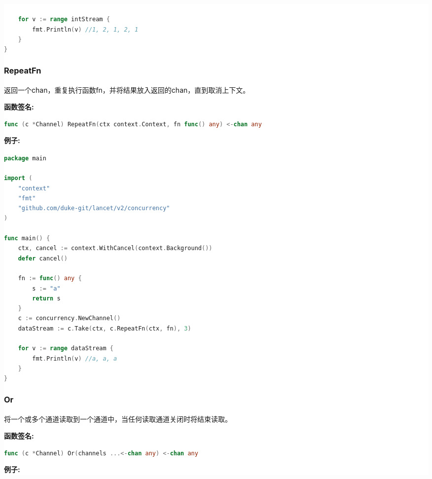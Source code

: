 ```go

	for v := range intStream {
     	fmt.Println(v) //1, 2, 1, 2, 1
	}
}
```




### <span id="RepeatFn">RepeatFn</span>

<p>返回一个chan，重复执行函数fn，并将结果放入返回的chan，直到取消上下文。</p>

<b>函数签名:</b>

```go
func (c *Channel) RepeatFn(ctx context.Context, fn func() any) <-chan any
```
<b>例子:</b>

```go
package main

import (
    "context"
    "fmt"
    "github.com/duke-git/lancet/v2/concurrency"
)

func main() {
    ctx, cancel := context.WithCancel(context.Background())
	defer cancel()

	fn := func() any {
		s := "a"
		return s
	}
	c := concurrency.NewChannel()
	dataStream := c.Take(ctx, c.RepeatFn(ctx, fn), 3)

	for v := range dataStream {
	    fmt.Println(v) //a, a, a
	}
}
```



### <span id="Or">Or</span>

<p>将一个或多个通道读取到一个通道中，当任何读取通道关闭时将结束读取。</p>

<b>函数签名:</b>

```go
func (c *Channel) Or(channels ...<-chan any) <-chan any
```
<b>例子:</b>
